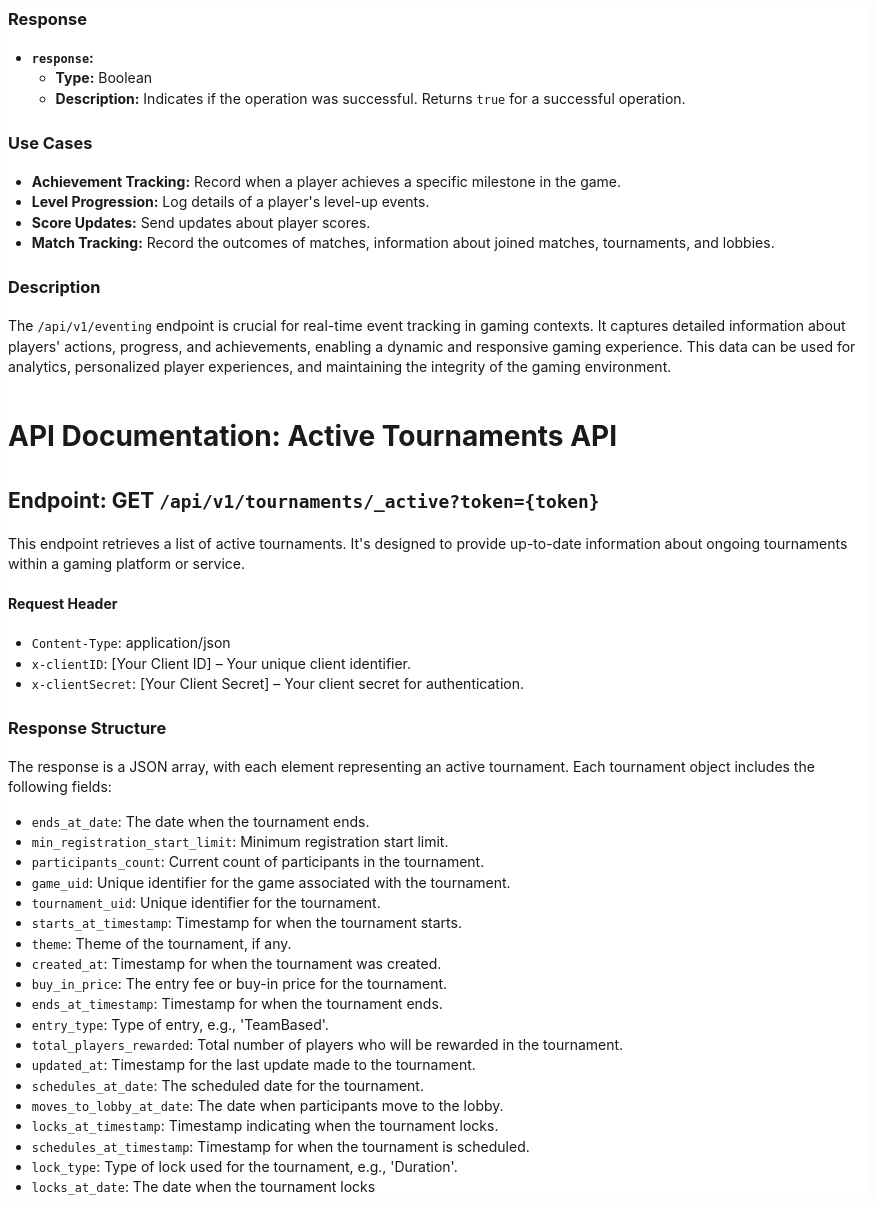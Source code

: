 ### Response
- **`response`:** 
  - **Type:** Boolean
  - **Description:** Indicates if the operation was successful. Returns `true` for a successful operation.

### Use Cases

- **Achievement Tracking:** Record when a player achieves a specific milestone in the game.
- **Level Progression:** Log details of a player's level-up events.
- **Score Updates:** Send updates about player scores.
- **Match Tracking:** Record the outcomes of matches, information about joined matches, tournaments, and lobbies.

### Description
The `/api/v1/eventing` endpoint is crucial for real-time event tracking in gaming contexts. It captures detailed information about players' actions, progress, and achievements, enabling a dynamic and responsive gaming experience. This data can be used for analytics, personalized player experiences, and maintaining the integrity of the gaming environment.

# API Documentation: Active Tournaments API

## Endpoint: GET `/api/v1/tournaments/_active?token={token}`
This endpoint retrieves a list of active tournaments. It's designed to provide up-to-date information about ongoing tournaments within a gaming platform or service.

#### Request Header
- `Content-Type`: application/json
- `x-clientID`: [Your Client ID] – Your unique client identifier.
- `x-clientSecret`: [Your Client Secret] – Your client secret for authentication.

### Response Structure
The response is a JSON array, with each element representing an active tournament. Each tournament object includes the following fields:

- `ends_at_date`: The date when the tournament ends.
- `min_registration_start_limit`: Minimum registration start limit.
- `participants_count`: Current count of participants in the tournament.
- `game_uid`: Unique identifier for the game associated with the tournament.
- `tournament_uid`: Unique identifier for the tournament.
- `starts_at_timestamp`: Timestamp for when the tournament starts.
- `theme`: Theme of the tournament, if any.
- `created_at`: Timestamp for when the tournament was created.
- `buy_in_price`: The entry fee or buy-in price for the tournament.
- `ends_at_timestamp`: Timestamp for when the tournament ends.
- `entry_type`: Type of entry, e.g., 'TeamBased'.
- `total_players_rewarded`: Total number of players who will be rewarded in the tournament.
- `updated_at`: Timestamp for the last update made to the tournament.
- `schedules_at_date`: The scheduled date for the tournament.
- `moves_to_lobby_at_date`: The date when participants move to the lobby.
- `locks_at_timestamp`: Timestamp indicating when the tournament locks.
- `schedules_at_timestamp`: Timestamp for when the tournament is scheduled.
- `lock_type`: Type of lock used for the tournament, e.g., 'Duration'.
- `locks_at_date`: The date when the tournament locks
